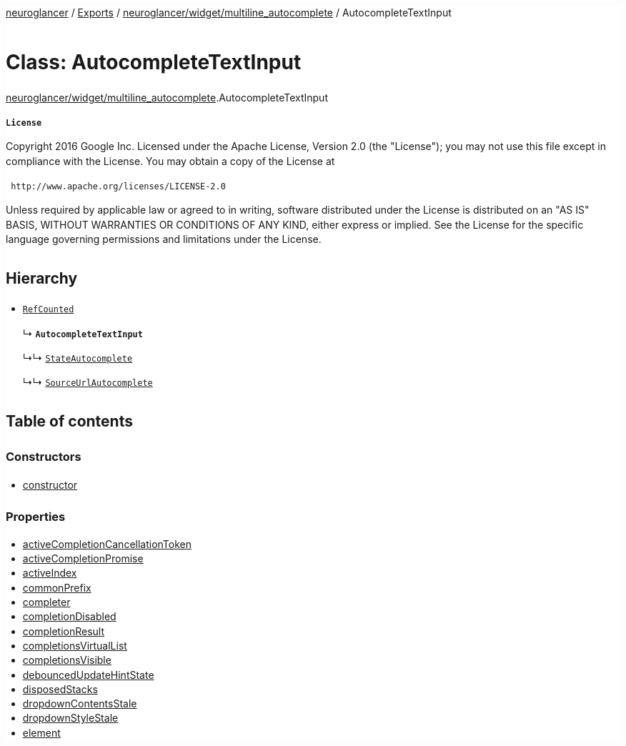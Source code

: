 [neuroglancer](../README.md) / [Exports](../modules.md) / [neuroglancer/widget/multiline\_autocomplete](../modules/neuroglancer_widget_multiline_autocomplete.md) / AutocompleteTextInput

# Class: AutocompleteTextInput

[neuroglancer/widget/multiline_autocomplete](../modules/neuroglancer_widget_multiline_autocomplete.md).AutocompleteTextInput

**`License`**

Copyright 2016 Google Inc.
Licensed under the Apache License, Version 2.0 (the "License");
you may not use this file except in compliance with the License.
You may obtain a copy of the License at

     http://www.apache.org/licenses/LICENSE-2.0

Unless required by applicable law or agreed to in writing, software
distributed under the License is distributed on an "AS IS" BASIS,
WITHOUT WARRANTIES OR CONDITIONS OF ANY KIND, either express or implied.
See the License for the specific language governing permissions and
limitations under the License.

## Hierarchy

- [`RefCounted`](neuroglancer_util_disposable.RefCounted.md)

  ↳ **`AutocompleteTextInput`**

  ↳↳ [`StateAutocomplete`](neuroglancer_services_state_loader.StateAutocomplete.md)

  ↳↳ [`SourceUrlAutocomplete`](neuroglancer_ui_layer_data_sources_tab._internal_.SourceUrlAutocomplete.md)

## Table of contents

### Constructors

- [constructor](neuroglancer_widget_multiline_autocomplete.AutocompleteTextInput.md#constructor)

### Properties

- [activeCompletionCancellationToken](neuroglancer_widget_multiline_autocomplete.AutocompleteTextInput.md#activecompletioncancellationtoken)
- [activeCompletionPromise](neuroglancer_widget_multiline_autocomplete.AutocompleteTextInput.md#activecompletionpromise)
- [activeIndex](neuroglancer_widget_multiline_autocomplete.AutocompleteTextInput.md#activeindex)
- [commonPrefix](neuroglancer_widget_multiline_autocomplete.AutocompleteTextInput.md#commonprefix)
- [completer](neuroglancer_widget_multiline_autocomplete.AutocompleteTextInput.md#completer)
- [completionDisabled](neuroglancer_widget_multiline_autocomplete.AutocompleteTextInput.md#completiondisabled)
- [completionResult](neuroglancer_widget_multiline_autocomplete.AutocompleteTextInput.md#completionresult)
- [completionsVirtualList](neuroglancer_widget_multiline_autocomplete.AutocompleteTextInput.md#completionsvirtuallist)
- [completionsVisible](neuroglancer_widget_multiline_autocomplete.AutocompleteTextInput.md#completionsvisible)
- [debouncedUpdateHintState](neuroglancer_widget_multiline_autocomplete.AutocompleteTextInput.md#debouncedupdatehintstate)
- [disposedStacks](neuroglancer_widget_multiline_autocomplete.AutocompleteTextInput.md#disposedstacks)
- [dropdownContentsStale](neuroglancer_widget_multiline_autocomplete.AutocompleteTextInput.md#dropdowncontentsstale)
- [dropdownStyleStale](neuroglancer_widget_multiline_autocomplete.AutocompleteTextInput.md#dropdownstylestale)
- [element](neuroglancer_widget_multiline_autocomplete.AutocompleteTextInput.md#element)